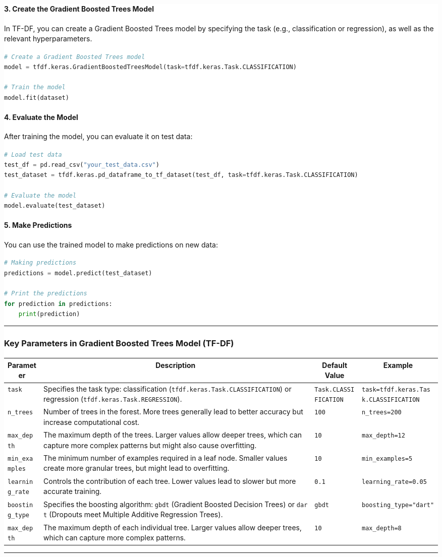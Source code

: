 #### **3. Create the Gradient Boosted Trees Model**

In TF-DF, you can create a Gradient Boosted Trees model by specifying the task (e.g., classification or regression), as well as the relevant hyperparameters.

```python
# Create a Gradient Boosted Trees model
model = tfdf.keras.GradientBoostedTreesModel(task=tfdf.keras.Task.CLASSIFICATION)

# Train the model
model.fit(dataset)
```

#### **4. Evaluate the Model**

After training the model, you can evaluate it on test data:

```python
# Load test data
test_df = pd.read_csv("your_test_data.csv")
test_dataset = tfdf.keras.pd_dataframe_to_tf_dataset(test_df, task=tfdf.keras.Task.CLASSIFICATION)

# Evaluate the model
model.evaluate(test_dataset)
```

#### **5. Make Predictions**

You can use the trained model to make predictions on new data:

```python
# Making predictions
predictions = model.predict(test_dataset)

# Print the predictions
for prediction in predictions:
    print(prediction)
```

---

### **Key Parameters in Gradient Boosted Trees Model (TF-DF)**

| **Parameter**              | **Description**                                                                                                                                           | **Default Value** | **Example**                                                        |
|----------------------------|-----------------------------------------------------------------------------------------------------------------------------------------------------------|-------------------|--------------------------------------------------------------------|
| `task`                     | Specifies the task type: classification (`tfdf.keras.Task.CLASSIFICATION`) or regression (`tfdf.keras.Task.REGRESSION`).                                  | `Task.CLASSIFICATION` | `task=tfdf.keras.Task.CLASSIFICATION`                             |
| `n_trees`                  | Number of trees in the forest. More trees generally lead to better accuracy but increase computational cost.                                              | `100`              | `n_trees=200`                                                     |
| `max_depth`                | The maximum depth of the trees. Larger values allow deeper trees, which can capture more complex patterns but might also cause overfitting.               | `10`               | `max_depth=12`                                                    |
| `min_examples`             | The minimum number of examples required in a leaf node. Smaller values create more granular trees, but might lead to overfitting.                         | `10`               | `min_examples=5`                                                  |
| `learning_rate`            | Controls the contribution of each tree. Lower values lead to slower but more accurate training.                                                          | `0.1`              | `learning_rate=0.05`                                              |
| `boosting_type`            | Specifies the boosting algorithm: `gbdt` (Gradient Boosted Decision Trees) or `dart` (Dropouts meet Multiple Additive Regression Trees).                  | `gbdt`             | `boosting_type="dart"`                                             |
| `max_depth`                | The maximum depth of each individual tree. Larger values allow deeper trees, which can capture more complex patterns.                                     | `10`               | `max_depth=8`                                                     |

---